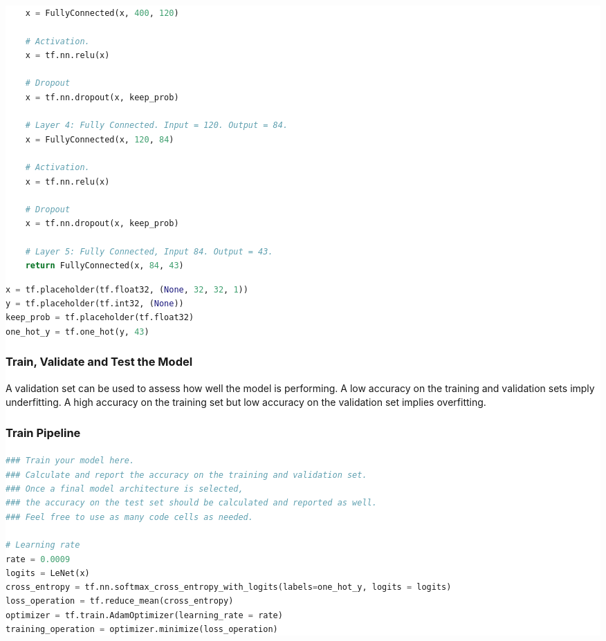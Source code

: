 ```python
    x = FullyConnected(x, 400, 120)
    
    # Activation.
    x = tf.nn.relu(x)
    
    # Dropout
    x = tf.nn.dropout(x, keep_prob)
    
    # Layer 4: Fully Connected. Input = 120. Output = 84.
    x = FullyConnected(x, 120, 84)
    
    # Activation.
    x = tf.nn.relu(x)
    
    # Dropout
    x = tf.nn.dropout(x, keep_prob)
    
    # Layer 5: Fully Connected, Input 84. Output = 43.
    return FullyConnected(x, 84, 43)
```


```python
x = tf.placeholder(tf.float32, (None, 32, 32, 1))
y = tf.placeholder(tf.int32, (None))
keep_prob = tf.placeholder(tf.float32)
one_hot_y = tf.one_hot(y, 43)
```

### Train, Validate and Test the Model

A validation set can be used to assess how well the model is performing. A low accuracy on the training and validation
sets imply underfitting. A high accuracy on the training set but low accuracy on the validation set implies overfitting.

### Train Pipeline


```python
### Train your model here.
### Calculate and report the accuracy on the training and validation set.
### Once a final model architecture is selected, 
### the accuracy on the test set should be calculated and reported as well.
### Feel free to use as many code cells as needed.

# Learning rate
rate = 0.0009
logits = LeNet(x)
cross_entropy = tf.nn.softmax_cross_entropy_with_logits(labels=one_hot_y, logits = logits)
loss_operation = tf.reduce_mean(cross_entropy)
optimizer = tf.train.AdamOptimizer(learning_rate = rate)
training_operation = optimizer.minimize(loss_operation)
```
